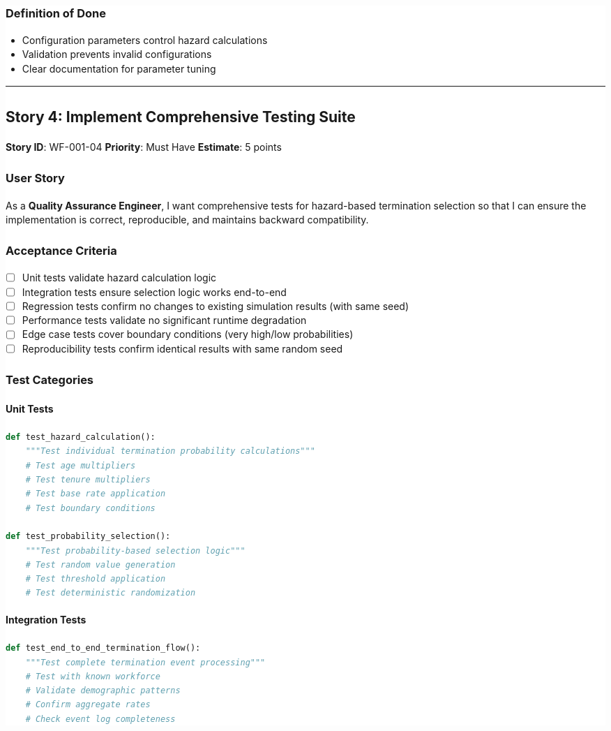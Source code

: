 ### Definition of Done
- Configuration parameters control hazard calculations
- Validation prevents invalid configurations
- Clear documentation for parameter tuning

---

## Story 4: Implement Comprehensive Testing Suite

**Story ID**: WF-001-04
**Priority**: Must Have
**Estimate**: 5 points

### User Story
As a **Quality Assurance Engineer**, I want comprehensive tests for hazard-based termination selection so that I can ensure the implementation is correct, reproducible, and maintains backward compatibility.

### Acceptance Criteria
- [ ] Unit tests validate hazard calculation logic
- [ ] Integration tests ensure selection logic works end-to-end
- [ ] Regression tests confirm no changes to existing simulation results (with same seed)
- [ ] Performance tests validate no significant runtime degradation
- [ ] Edge case tests cover boundary conditions (very high/low probabilities)
- [ ] Reproducibility tests confirm identical results with same random seed

### Test Categories

#### Unit Tests
```python
def test_hazard_calculation():
    """Test individual termination probability calculations"""
    # Test age multipliers
    # Test tenure multipliers
    # Test base rate application
    # Test boundary conditions

def test_probability_selection():
    """Test probability-based selection logic"""
    # Test random value generation
    # Test threshold application
    # Test deterministic randomization
```

#### Integration Tests
```python
def test_end_to_end_termination_flow():
    """Test complete termination event processing"""
    # Test with known workforce
    # Validate demographic patterns
    # Confirm aggregate rates
    # Check event log completeness
```
